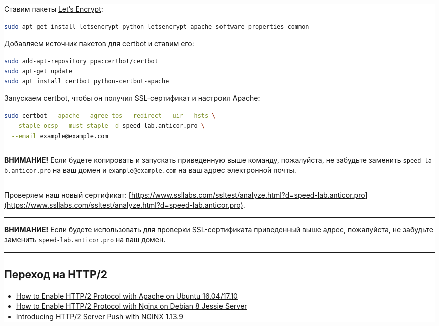 Ставим пакеты [Let’s Encrypt](https://letsencrypt.org/):

```bash
sudo apt-get install letsencrypt python-letsencrypt-apache software-properties-common
```

Добавляем источник пакетов для [certbot](https://certbot.eff.org/#ubuntuxenial-apache) и ставим его:

```bash
sudo add-apt-repository ppa:certbot/certbot
sudo apt-get update
sudo apt install certbot python-certbot-apache
```

Запускаем certbot, чтобы он получил SSL-сертификат и настроил Apache:

```bash
sudo certbot --apache --agree-tos --redirect --uir --hsts \
  --staple-ocsp --must-staple -d speed-lab.anticor.pro \
  --email example@example.com
```

___
__ВНИМАНИЕ!__ Если будете копировать и запускать приведенную выше команду, пожалуйста,
не забудьте заменить `speed-lab.anticor.pro` на ваш домен и `example@example.com` на ваш адрес электронной почты.
___

Проверяем наш новый сертификат: [https://www.ssllabs.com/ssltest/analyze.html?d=speed-lab.anticor.pro](https://www.ssllabs.com/ssltest/analyze.html?d=speed-lab.anticor.pro).

___
__ВНИМАНИЕ!__ Если будете использовать для проверки SSL-сертификата приведенный выше адрес, пожалуйста,
не забудьте заменить `speed-lab.anticor.pro` на ваш домен.
___


## Переход на HTTP/2

* [How to Enable HTTP/2 Protocol with Apache on Ubuntu 16.04/17.10](https://www.linuxbabe.com/ubuntu/enable-http-2-apache-ubuntu-16-04-17-10)
* [How to Enable HTTP/2 Protocol with Nginx on Debian 8 Jessie Server](https://www.linuxbabe.com/debian/enable-http2-nginx-debian-8-jessie-server)
* [Introducing HTTP/2 Server Push with NGINX 1.13.9](https://www.nginx.com/blog/nginx-1-13-9-http2-server-push/)
